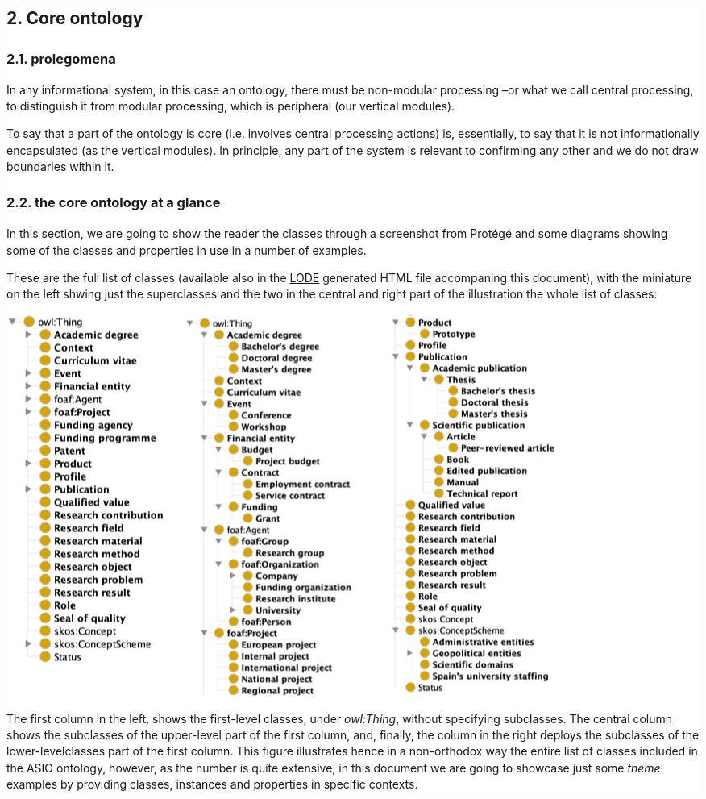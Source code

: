 

## 2. Core ontology

### 2.1. prolegomena

In any informational system, in this case an ontology, there must be non-modular processing –or what we call central processing, to distinguish it from modular processing, which is peripheral (our vertical modules).

To say that a part of the ontology is core (i.e. involves central processing actions) is, essentially, to say that it is not informationally encapsulated (as the vertical modules). In principle, any part of the system is relevant to confirming any other and we do not draw boundaries within it.



### 2.2. the core ontology at a glance

In this section, we are going to show the reader the classes through a screenshot from Protégé and some diagrams showing some of the classes and properties in use in a number of examples.

These are the full list of classes (available also in the [LODE](https://essepuntato.it/lode/) generated HTML file accompaning this document), with the miniature on the left shwing just the superclasses and the two in the central and right part of the illustration the whole list of classes:



![1st-example](./images/core-deployed.png)

The first column in the left, shows the first-level classes, under *owl:Thing*, without specifying subclasses. The central column shows the subclasses of the upper-level part of the first column, and, finally, the column in the right deploys the subclasses of the lower-levelclasses part of the first column.
This figure illustrates hence in a non-orthodox way the entire list of classes included in the ASIO ontology, however, as the number is quite extensive, in this document we are going to showcase just some *theme* examples by providing classes, instances and properties in specific contexts.

